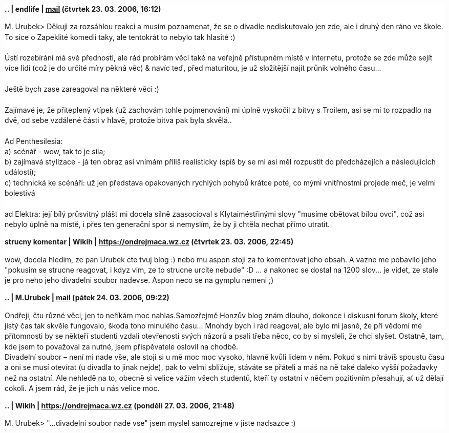 <p style="font-weight:bold"><span class="compredmet">..</span> | <span class="comname">endlife</span> |  <a href="mailto:jan.martinek@post.cz">mail</a> (čtvrtek&nbsp;23.&nbsp;03.&nbsp;2006,&nbsp;16:12)</p>
<p>M. Urubek&gt; Děkuji za rozsáhlou reakci a musím poznamenat, že se o divadle nediskutovalo jen zde, ale i druhý den ráno ve škole. To sice o Zapeklité komedii taky, ale tentokrát to nebylo tak hlasité :) <br>  <br> Ústí rozebírání má své přednosti, ale rád probírám věci také na veřejně přístupném místě v internetu, protože se zde může sejít více lidí (což je do určité míry pěkná věc) &amp; navíc teď, před maturitou, je už složitější najít průnik volného času... <br>  <br> Ještě bych zase zareagoval na některé věci :) <br>  <br> Zajímavé je, že přiteplený vtípek (už zachovám tohle pojmenování) mi úplně vyskočil z bitvy s Troilem, asi se mi to rozpadlo na dvě, od sebe vzdálené části v hlavě, protože bitva pak byla skvělá.. <br>  <br> Ad Penthesilesia:  <br> a) scénář - wow, tak to je síla;  <br> b) zajímavá stylizace - já ten obraz asi vnímám příliš realisticky (spíš by se mi asi měl rozpustit do předcházejích a následujících událostí);  <br> c) technická ke scénáři: už jen představa opakovaných rychlých pohybů krátce poté, co mými vnitřnostmi projede meč, je velmi bolestivá <br>  <br> ad Elektra: její bílý průsvitný plášť mi docela silně zaasocioval s Klytaiméstřinými slovy &quot;musíme obětovat bílou ovci&quot;, což asi nebylo úplně na místě, i přes ten generační spor si nemyslím, že by ji chtěla nechat přímo utratit. </p>
</div>
<div class="comment">
<p style="font-weight:bold"><span class="compredmet">strucny komentar</span> | <span class="comname">Wikih</span> |  <a href="https://ondrejmaca.wz.cz">https://ondrejmaca.wz.cz</a> (čtvrtek&nbsp;23.&nbsp;03.&nbsp;2006,&nbsp;22:45)</p>
<p>wow, docela hledim, ze pan Urubek cte tvuj blog :) nebo mu aspon stoji za to komentovat jeho obsah. A vazne me pobavilo jeho &quot;pokusim se strucne reagovat, i kdyz vim, ze to strucne urcite nebude&quot; :D ... a nakonec se dostal na 1200 slov... je videt, ze stale je pro neho jeho divadelni soubor nadevse. Aspon neco se na gymplu nemeni ;) </p>
</div>
<div class="comment">
<p style="font-weight:bold"><span class="compredmet">..</span> | <span class="comname">M.Urubek</span> |  <a href="mailto:urubekm@centrum.cz">mail</a> (pátek&nbsp;24.&nbsp;03.&nbsp;2006,&nbsp;09:22)</p>
<p>Ondřeji, čtu různé věci, jen to neříkám moc nahlas.Samozřejmě Honzův blog znám dlouho, dokonce i diskusní forum školy, které jistý čas tak skvěle fungovalo, škoda toho minulého času… Mnohdy bych i rád reagoval, ale bylo mi jasné, že při vědomí mé přítomnosti by se někteří studenti vzdali otevřenosti svých názorů a psali třeba něco, co by si mysleli, že chci slyšet. Ostatně, tam, kde jsem to považoval za nutné, jsem přispěvatele oslovil na chodbě. <br> Divadelní soubor – není mi nade vše, ale stojí si u mě moc moc vysoko, hlavně kvůli lidem v něm. Pokud s nimi trávíš spoustu času a oni se musí otevírat (u divadla to jinak nejde), pak to velmi sbližuje, stáváte se přáteli a máš na ně také daleko vyšší požadavky než na ostatní. Ale nehledě na to, obecně si velice vážím všech studentů, kteří ty ostatní v něčem pozitivním přesahují, ať už dělají cokoli. A jsem rád, že je jich u nás velice moc. </p>
</div>
<div class="comment">
<p style="font-weight:bold"><span class="compredmet">..</span> | <span class="comname">Wikih</span> |  <a href="https://ondrejmaca.wz.cz">https://ondrejmaca.wz.cz</a> (pondělí&nbsp;27.&nbsp;03.&nbsp;2006,&nbsp;21:48)</p>
<p>M. Urubek&gt; &quot;...divadelni soubor nade vse&quot; jsem myslel samozrejme v jiste nadsazce :) </p>
</div>
</div>
